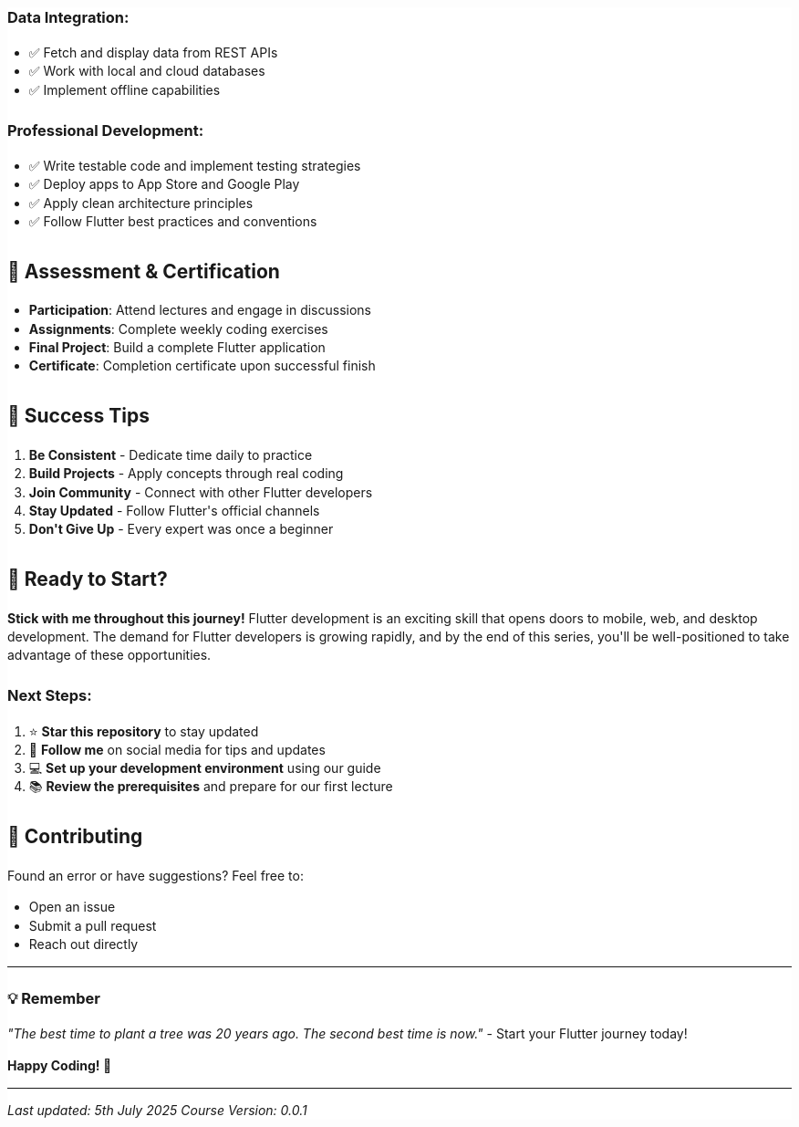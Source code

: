 ### Data Integration:
- ✅ Fetch and display data from REST APIs
- ✅ Work with local and cloud databases
- ✅ Implement offline capabilities

### Professional Development:
- ✅ Write testable code and implement testing strategies
- ✅ Deploy apps to App Store and Google Play
- ✅ Apply clean architecture principles
- ✅ Follow Flutter best practices and conventions

## 📝 Assessment & Certification

- **Participation**: Attend lectures and engage in discussions
- **Assignments**: Complete weekly coding exercises
- **Final Project**: Build a complete Flutter application
- **Certificate**: Completion certificate upon successful finish

## 🌟 Success Tips

1. **Be Consistent** - Dedicate time daily to practice
2. **Build Projects** - Apply concepts through real coding
3. **Join Community** - Connect with other Flutter developers
4. **Stay Updated** - Follow Flutter's official channels
5. **Don't Give Up** - Every expert was once a beginner

## 🚀 Ready to Start?

**Stick with me throughout this journey!** Flutter development is an exciting skill that opens doors to mobile, web, and desktop development. The demand for Flutter developers is growing rapidly, and by the end of this series, you'll be well-positioned to take advantage of these opportunities.

### Next Steps:
1. ⭐ **Star this repository** to stay updated
2. 🔔 **Follow me** on social media for tips and updates
3. 💻 **Set up your development environment** using our guide
4. 📚 **Review the prerequisites** and prepare for our first lecture

## 🤝 Contributing

Found an error or have suggestions? Feel free to:
- Open an issue
- Submit a pull request
- Reach out directly

---

### 💡 Remember
*"The best time to plant a tree was 20 years ago. The second best time is now."* - Start your Flutter journey today!

**Happy Coding! 🎉**

---
*Last updated: 5th July 2025*
*Course Version: 0.0.1*